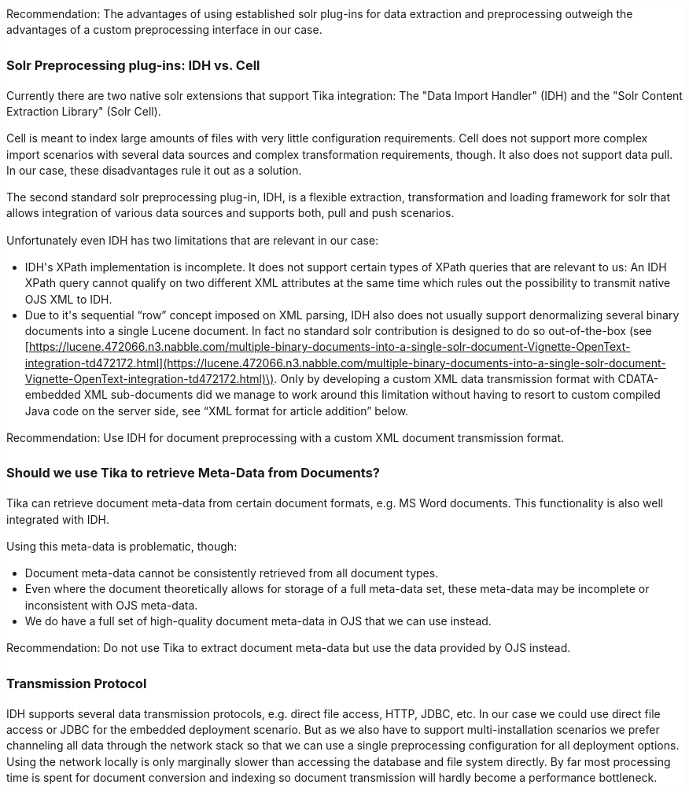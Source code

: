 Recommendation: The advantages of using established solr plug-ins for data extraction and preprocessing outweigh the advantages of a custom preprocessing interface in our case.

### Solr Preprocessing plug-ins: IDH vs. Cell

Currently there are two native solr extensions that support Tika integration: The "Data Import Handler" \(IDH\) and the "Solr Content Extraction Library" \(Solr Cell\).

Cell is meant to index large amounts of files with very little configuration requirements. Cell does not support more complex import scenarios with several data sources and complex transformation requirements, though. It also does not support data pull. In our case, these disadvantages rule it out as a solution.

The second standard solr preprocessing plug-in, IDH, is a flexible extraction, transformation and loading framework for solr that allows integration of various data sources and supports both, pull and push scenarios.

Unfortunately even IDH has two limitations that are relevant in our case:

* IDH's XPath implementation is incomplete. It does not support certain types of XPath queries that are relevant to us: An IDH XPath query cannot qualify on two different XML attributes at the same time which rules out the possibility to transmit native OJS XML to IDH.
* Due to it's sequential “row” concept imposed on XML parsing, IDH also does not usually support denormalizing several binary documents into a single Lucene document. In fact no standard solr contribution is designed to do so out-of-the-box \(see [https://lucene.472066.n3.nabble.com/multiple-binary-documents-into-a-single-solr-document-Vignette-OpenText-integration-td472172.html](https://lucene.472066.n3.nabble.com/multiple-binary-documents-into-a-single-solr-document-Vignette-OpenText-integration-td472172.html)\). Only by developing a custom XML data transmission format with CDATA-embedded XML sub-documents did we manage to work around this limitation without having to resort to custom compiled Java code on the server side, see “XML format for article addition” below.

Recommendation: Use IDH for document preprocessing with a custom XML document transmission format.

### Should we use Tika to retrieve Meta-Data from Documents?

Tika can retrieve document meta-data from certain document formats, e.g. MS Word documents. This functionality is also well integrated with IDH.

Using this meta-data is problematic, though:

* Document meta-data cannot be consistently retrieved from all document types.
* Even where the document theoretically allows for storage of a full meta-data set, these meta-data may be incomplete or inconsistent with OJS meta-data.
* We do have a full set of high-quality document meta-data in OJS that we can use instead.

Recommendation: Do not use Tika to extract document meta-data but use the data provided by OJS instead.

### Transmission Protocol

IDH supports several data transmission protocols, e.g. direct file access, HTTP, JDBC, etc. In our case we could use direct file access or JDBC for the embedded deployment scenario. But as we also have to support multi-installation scenarios we prefer channeling all data through the network stack so that we can use a single preprocessing configuration for all deployment options. Using the network locally is only marginally slower than accessing the database and file system directly. By far most processing time is spent for document conversion and indexing so document transmission will hardly become a performance bottleneck.
